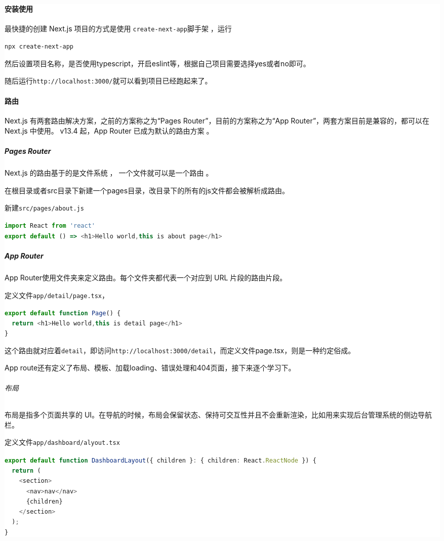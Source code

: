 #### 安装使用

 最快捷的创建 Next.js 项目的方式是使用 `create-next-app`脚手架 ，运行

```
npx create-next-app
```

然后设置项目名称，是否使用typescript，开启eslint等，根据自己项目需要选择yes或者no即可。

随后运行`http://localhost:3000/`就可以看到项目已经跑起来了。

#### 路由

 Next.js 有两套路由解决方案，之前的方案称之为“Pages Router”，目前的方案称之为“App Router”，两套方案目前是兼容的，都可以在 Next.js 中使用。  v13.4 起，App Router 已成为默认的路由方案 。

##### Pages Router

 Next.js 的路由基于的是文件系统 ， 一个文件就可以是一个路由 。

在根目录或者src目录下新建一个pages目录，改目录下的所有的js文件都会被解析成路由。

新建`src/pages/about.js`

```js
import React from 'react'
export default () => <h1>Hello world,this is about page</h1>
```





##### App Router

 App Router使用文件夹来定义路由。每个文件夹都代表一个对应到 URL 片段的路由片段。 

定义文件`app/detail/page.tsx`，

```js
export default function Page() {
  return <h1>Hello world,this is detail page</h1>
}
```

这个路由就对应着`detail`，即访问`http://localhost:3000/detail`，而定义文件page.tsx，则是一种约定俗成。

App route还有定义了布局、模板、加载loading、错误处理和404页面，接下来逐个学习下。

###### 布局

布局是指多个页面共享的 UI。在导航的时候，布局会保留状态、保持可交互性并且不会重新渲染，比如用来实现后台管理系统的侧边导航栏。

定义文件`app/dashboard/alyout.tsx`

```ts
export default function DashboardLayout({ children }: { children: React.ReactNode }) {
  return (
    <section>
      <nav>nav</nav>
      {children}
    </section>
  );
}
```
